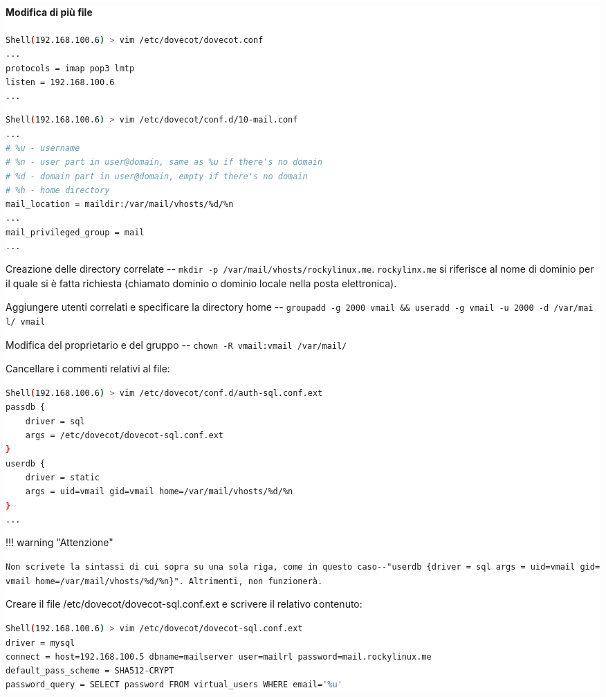 #### Modifica di più file

```bash
Shell(192.168.100.6) > vim /etc/dovecot/dovecot.conf
...
protocols = imap pop3 lmtp
listen = 192.168.100.6
...
```

```bash
Shell(192.168.100.6) > vim /etc/dovecot/conf.d/10-mail.conf
...
# %u - username
# %n - user part in user@domain, same as %u if there's no domain
# %d - domain part in user@domain, empty if there's no domain
# %h - home directory
mail_location = maildir:/var/mail/vhosts/%d/%n
...
mail_privileged_group = mail
...
```

Creazione delle directory correlate -- `mkdir -p /var/mail/vhosts/rockylinux.me`. `rockylinx.me` si riferisce al nome di dominio per il quale si è fatta richiesta (chiamato dominio o dominio locale nella posta elettronica).

Aggiungere utenti correlati e specificare la directory home -- `groupadd -g 2000 vmail && useradd -g vmail -u 2000 -d /var/mail/ vmail`

Modifica del proprietario e del gruppo -- `chown -R vmail:vmail /var/mail/`

Cancellare i commenti relativi al file:

```bash
Shell(192.168.100.6) > vim /etc/dovecot/conf.d/auth-sql.conf.ext
passdb {
    driver = sql
    args = /etc/dovecot/dovecot-sql.conf.ext
}
userdb {
    driver = static
    args = uid=vmail gid=vmail home=/var/mail/vhosts/%d/%n
}
...
```

!!! warning "Attenzione"

    Non scrivete la sintassi di cui sopra su una sola riga, come in questo caso--"userdb {driver = sql args = uid=vmail gid=vmail home=/var/mail/vhosts/%d/%n}". Altrimenti, non funzionerà.

Creare il file /etc/dovecot/dovecot-sql.conf.ext e scrivere il relativo contenuto:

```bash
Shell(192.168.100.6) > vim /etc/dovecot/dovecot-sql.conf.ext
driver = mysql
connect = host=192.168.100.5 dbname=mailserver user=mailrl password=mail.rockylinux.me
default_pass_scheme = SHA512-CRYPT
password_query = SELECT password FROM virtual_users WHERE email='%u'
```
